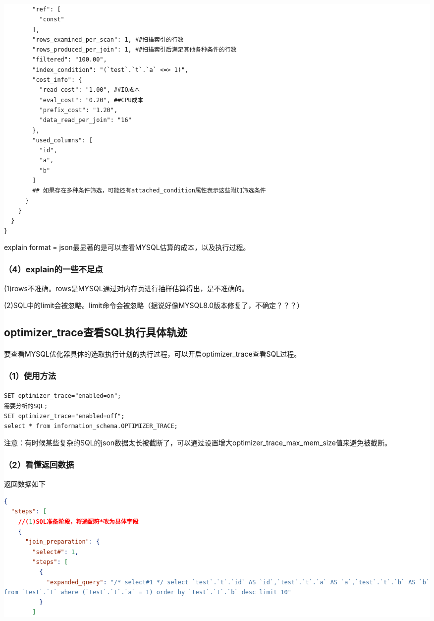 ```
        "ref": [
          "const"
        ],
        "rows_examined_per_scan": 1, ##扫描索引的行数
        "rows_produced_per_join": 1, ##扫描索引后满足其他各种条件的行数
        "filtered": "100.00",
        "index_condition": "(`test`.`t`.`a` <=> 1)",
        "cost_info": {
          "read_cost": "1.00", ##IO成本
          "eval_cost": "0.20", ##CPU成本
          "prefix_cost": "1.20",
          "data_read_per_join": "16"
        },
        "used_columns": [
          "id",
          "a",
          "b"
        ]
        ## 如果存在多种条件筛选，可能还有attached_condition属性表示这些附加筛选条件
      }
    }
  }
}
```

explain format = json最显著的是可以查看MYSQL估算的成本，以及执行过程。

### （4）explain的一些不足点

(1)rows不准确。rows是MYSQL通过对内存页进行抽样估算得出，是不准确的。

(2)SQL中的limit会被忽略。limit命令会被忽略（据说好像MYSQL8.0版本修复了，不确定？？？）

## optimizer_trace查看SQL执行具体轨迹

要查看MYSQL优化器具体的选取执行计划的执行过程，可以开启optimizer_trace查看SQL过程。

### （1）使用方法

```
SET optimizer_trace="enabled=on";
需要分析的SQL;
SET optimizer_trace="enabled=off";
select * from information_schema.OPTIMIZER_TRACE;
```
注意：有时候某些复杂的SQL的json数据太长被截断了，可以通过设置增大optimizer_trace_max_mem_size值来避免被截断。

### （2）看懂返回数据

返回数据如下


```json
{
  "steps": [
    //(1)SQL准备阶段，将通配符*改为具体字段
    {
      "join_preparation": {
        "select#": 1,
        "steps": [
          {
            "expanded_query": "/* select#1 */ select `test`.`t`.`id` AS `id`,`test`.`t`.`a` AS `a`,`test`.`t`.`b` AS `b` from `test`.`t` where (`test`.`t`.`a` = 1) order by `test`.`t`.`b` desc limit 10"
          }
        ]
```